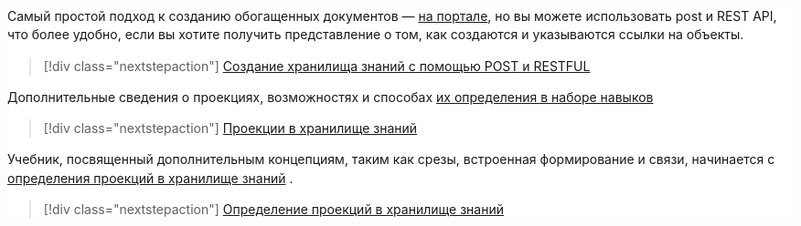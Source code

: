 Самый простой подход к созданию обогащенных документов — [на портале](knowledge-store-create-portal.md), но вы можете использовать post и REST API, что более удобно, если вы хотите получить представление о том, как создаются и указываются ссылки на объекты.

> [!div class="nextstepaction"]
> [Создание хранилища знаний с помощью POST и RESTFUL](knowledge-store-create-rest.md)

Дополнительные сведения о проекциях, возможностях и способах [их определения в наборе навыков](knowledge-store-projection-overview.md)

> [!div class="nextstepaction"]
> [Проекции в хранилище знаний](knowledge-store-projection-overview.md)

Учебник, посвященный дополнительным концепциям, таким как срезы, встроенная формирование и связи, начинается с [определения проекций в хранилище знаний](knowledge-store-projections-examples.md) .

> [!div class="nextstepaction"]
> [Определение проекций в хранилище знаний](knowledge-store-projections-examples.md)